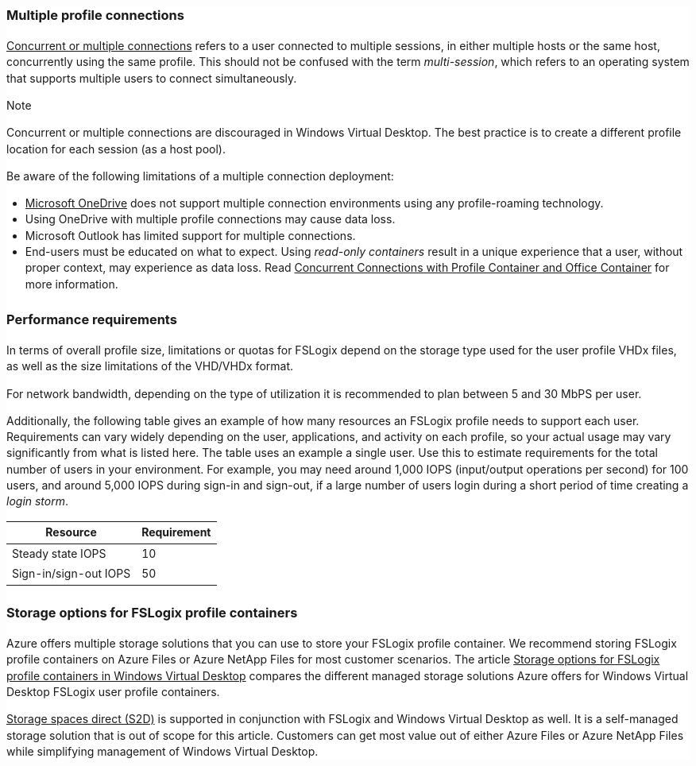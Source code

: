 ### Multiple profile connections

[Concurrent or multiple connections](/fslogix/configure-concurrent-multiple-connections-ht) refers to a user connected to multiple sessions, in either multiple hosts or the same host, concurrently using the same profile. This should not be confused with the term *multi-session*, which refers to an operating system that supports multiple users to connect simultaneously.

> [!NOTE]
> Concurrent or multiple connections are discouraged in Windows Virtual Desktop. The best practice is to create a different profile location for each session (as a host pool).

Be aware of the following limitations of a multiple connection deployment:

- [Microsoft OneDrive](https://www.microsoft.com/microsoft-365/onedrive/online-cloud-storage) does not support multiple connection environments using any profile-roaming technology.
- Using OneDrive with multiple profile connections may cause data loss.
- Microsoft Outlook has limited support for multiple connections.
- End-users must be educated on what to expect. Using *read-only containers* result in a unique experience that a user, without proper context, may experience as data loss. Read [Concurrent Connections with Profile Container and Office Container](/fslogix/configure-concurrent-multiple-connections-ht#concurrent-connections-with-profile-container-and-office-container) for more information.

### Performance requirements

In terms of overall profile size, limitations or quotas for FSLogix depend on the storage type used for the user profile VHDx files, as well as the size limitations of the VHD/VHDx format.

For network bandwidth, depending on the type of utilization it is recommended to plan between 5 and 30 MbPS per user. 

Additionally, the following table gives an example of how many resources an FSLogix profile needs to support each user. Requirements can vary widely depending on the user, applications, and activity on each profile, so your actual usage may vary significantly from what is listed here. The table uses an example a single user. Use this to estimate requirements for the total number of users in your environment. For example, you may need around 1,000 IOPS (input/output operations per second) for 100 users, and around 5,000 IOPS during sign-in and sign-out, if a large number of users login during a short period of time creating a *login storm*.

|Resource              |Requirement|
|----------------------|-----------|
|Steady state IOPS     |10         |
|Sign-in/sign-out IOPS |50         |

### Storage options for FSLogix profile containers

Azure offers multiple storage solutions that you can use to store your FSLogix profile container. We recommend storing FSLogix profile containers on Azure Files or Azure NetApp Files for most customer scenarios. The article [Storage options for FSLogix profile containers in Windows Virtual Desktop](/azure/virtual-desktop/store-fslogix-profile) compares the different managed storage solutions Azure offers for Windows Virtual Desktop FSLogix user profile containers.

[Storage spaces direct (S2D)](/windows-server/remote/remote-desktop-services/rds-storage-spaces-direct-deployment) is supported in conjunction with FSLogix and Windows Virtual Desktop as well. It is a self-managed storage solution that is out of scope for this article. Customers can get most value out of either Azure Files or Azure NetApp Files while simplifying management of Windows Virtual Desktop.
